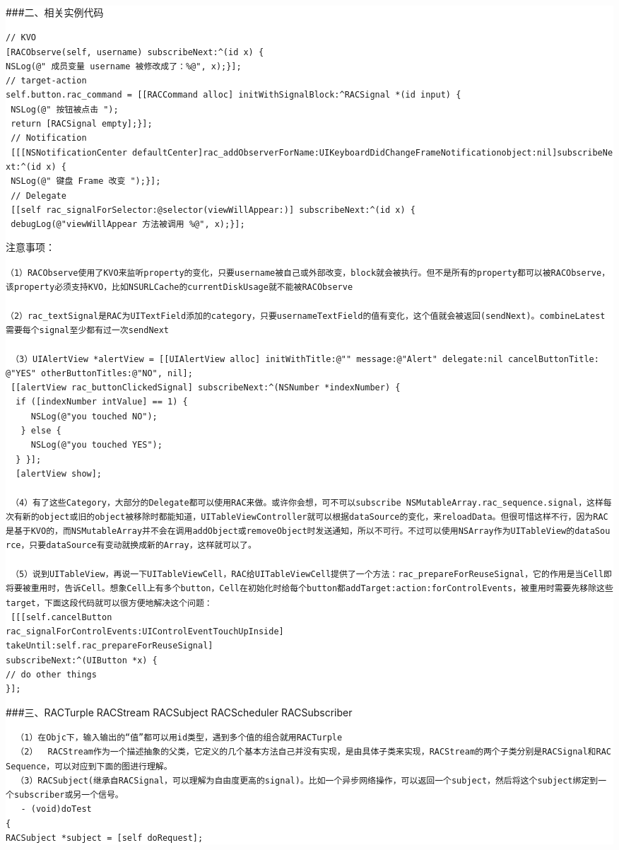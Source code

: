 ###二、相关实例代码


    // KVO
    [RACObserve(self, username) subscribeNext:^(id x) {
    NSLog(@" 成员变量 username 被修改成了：%@", x);}];
    // target-action
    self.button.rac_command = [[RACCommand alloc] initWithSignalBlock:^RACSignal *(id input) {
     NSLog(@" 按钮被点击 ");
     return [RACSignal empty];}];
     // Notification
     [[[NSNotificationCenter defaultCenter]rac_addObserverForName:UIKeyboardDidChangeFrameNotificationobject:nil]subscribeNext:^(id x) {
     NSLog(@" 键盘 Frame 改变 ");}];
     // Delegate
     [[self rac_signalForSelector:@selector(viewWillAppear:)] subscribeNext:^(id x) {
     debugLog(@"viewWillAppear 方法被调用 %@", x);}];


注意事项：

    （1）RACObserve使用了KVO来监听property的变化，只要username被自己或外部改变，block就会被执行。但不是所有的property都可以被RACObserve，该property必须支持KVO，比如NSURLCache的currentDiskUsage就不能被RACObserve
    
    （2）rac_textSignal是RAC为UITextField添加的category，只要usernameTextField的值有变化，这个值就会被返回(sendNext)。combineLatest需要每个signal至少都有过一次sendNext
    
     （3）UIAlertView *alertView = [[UIAlertView alloc] initWithTitle:@"" message:@"Alert" delegate:nil cancelButtonTitle:@"YES" otherButtonTitles:@"NO", nil]; 
     [[alertView rac_buttonClickedSignal] subscribeNext:^(NSNumber *indexNumber) {     
      if ([indexNumber intValue] == 1) {         
         NSLog(@"you touched NO");     
       } else {         
         NSLog(@"you touched YES");     
      } }]; 
      [alertView show];
      
     （4）有了这些Category，大部分的Delegate都可以使用RAC来做。或许你会想，可不可以subscribe NSMutableArray.rac_sequence.signal，这样每次有新的object或旧的object被移除时都能知道，UITableViewController就可以根据dataSource的变化，来reloadData。但很可惜这样不行，因为RAC是基于KVO的，而NSMutableArray并不会在调用addObject或removeObject时发送通知，所以不可行。不过可以使用NSArray作为UITableView的dataSource，只要dataSource有变动就换成新的Array，这样就可以了。
     
     （5）说到UITableView，再说一下UITableViewCell，RAC给UITableViewCell提供了一个方法：rac_prepareForReuseSignal，它的作用是当Cell即将要被重用时，告诉Cell。想象Cell上有多个button，Cell在初始化时给每个button都addTarget:action:forControlEvents，被重用时需要先移除这些target，下面这段代码就可以很方便地解决这个问题：
     [[[self.cancelButton
    rac_signalForControlEvents:UIControlEventTouchUpInside]
    takeUntil:self.rac_prepareForReuseSignal]
    subscribeNext:^(UIButton *x) {
    // do other things
    }];

###三、RACTurple RACStream RACSubject  RACScheduler RACSubscriber

      （1）在Objc下，输入输出的“值”都可以用id类型，遇到多个值的组合就用RACTurple
      （2）  RACStream作为一个描述抽象的父类，它定义的几个基本方法自己并没有实现，是由具体子类来实现，RACStream的两个子类分别是RACSignal和RACSequence，可以对应到下面的图进行理解。
      （3）RACSubject(继承自RACSignal，可以理解为自由度更高的signal)。比如一个异步网络操作，可以返回一个subject，然后将这个subject绑定到一个subscriber或另一个信号。
       - (void)doTest
    {
    RACSubject *subject = [self doRequest];
    